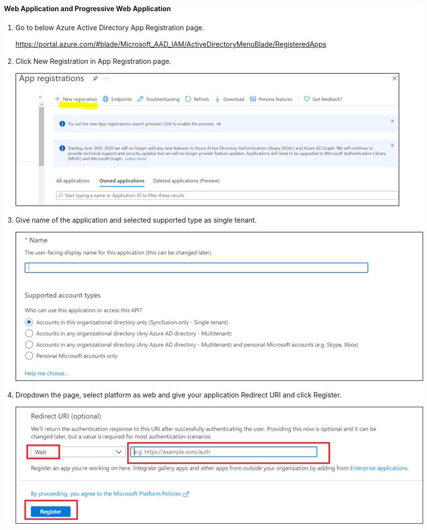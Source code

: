 #### Web Application and Progressive Web Application

1. Go to below Azure Active Directory App Registration page.

    <https://portal.azure.com/#blade/Microsoft_AAD_IAM/ActiveDirectoryMenuBlade/RegisteredApps>

2. Click New Registration in App Registration page.

    ![AppRegistration](../images/AppRegistration.PNG)

3. Give name of the application and selected supported type as single tenant.

    ![Name and supported Account type](../images/NameSupportedAccountType.PNG)

4. Dropdown the page, select platform as web and give your application Redirect URI and click Register.

    ![Platform and Redirect URI](../images/AADRedirectedURI.png)
